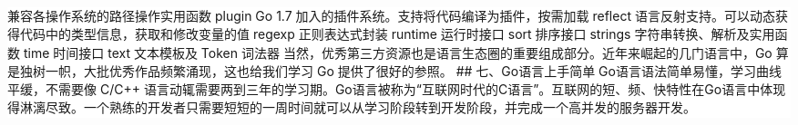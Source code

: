 <td>
兼容各操作系统的路径操作实用函数</td>
</tr>
<tr>
<td>
plugin</td>
<td>
Go 1.7 加入的插件系统。支持将代码编译为插件，按需加载</td>
</tr>
<tr>
<td>
reflect</td>
<td>
语言反射支持。可以动态获得代码中的类型信息，获取和修改变量的值</td>
</tr>
<tr>
<td>
regexp</td>
<td>
正则表达式封装</td>
</tr>
<tr>
<td>
runtime</td>
<td>
运行时接口</td>
</tr>
<tr>
<td>
sort</td>
<td>
排序接口</td>
</tr>
<tr>
<td>
strings</td>
<td>
字符串转换、解析及实用函数</td>
</tr>
<tr>
<td>
time</td>
<td>
时间接口</td>
</tr>
<tr>
<td>
text</td>
<td>
文本模板及 Token 词法器</td>
</tr>
</tbody>
</table>
当然，优秀第三方资源也是语言生态圈的重要组成部分。近年来崛起的几门语言中，Go 算是独树一帜，大批优秀作品频繁涌现，这也给我们学习 Go 提供了很好的参照。
## 七、Go语言上手简单
Go语言语法简单易懂，学习曲线平缓，不需要像 C/C++ 语言动辄需要两到三年的学习期。Go语言被称为“互联网时代的C语言”。互联网的短、频、快特性在Go语言中体现得淋漓尽致。一个熟练的开发者只需要短短的一周时间就可以从学习阶段转到开发阶段，并完成一个高并发的服务器开发。
